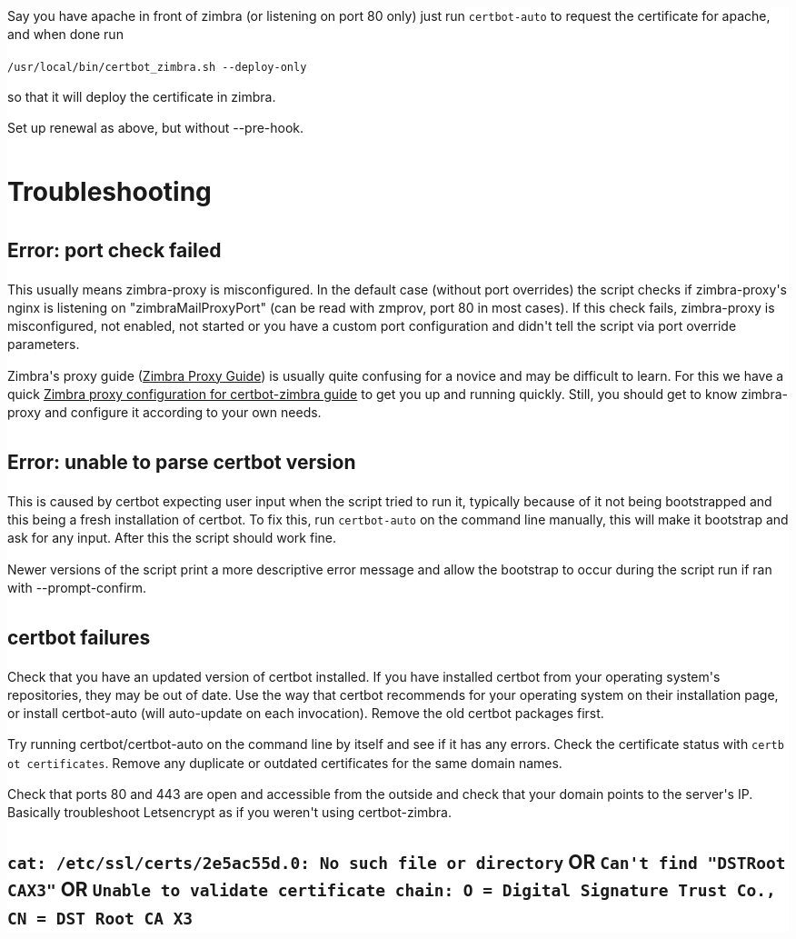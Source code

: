 Say you have apache in front of zimbra (or listening on port 80 only) just run `certbot-auto` to request the certificate for apache, and when done run
```
/usr/local/bin/certbot_zimbra.sh --deploy-only
```
so that it will deploy the certificate in zimbra.

Set up renewal as above, but without --pre-hook.

# Troubleshooting

## Error: port check failed

This usually means zimbra-proxy is misconfigured. In the default case (without port overrides) the script checks if zimbra-proxy's nginx is listening on "zimbraMailProxyPort" (can be read with zmprov, port 80 in most cases). If this check fails, zimbra-proxy is misconfigured, not enabled, not started or you have a custom port configuration and didn't tell the script via port override parameters.

Zimbra's proxy guide ([Zimbra Proxy Guide](https://wiki.zimbra.com/wiki/Zimbra_Proxy_Guide)) is usually quite confusing for a novice and may be difficult to learn. For this we have a quick [Zimbra proxy configuration for certbot-zimbra guide](https://github.com/YetOpen/certbot-zimbra/wiki/Zimbra-proxy-configuration-for-Certbot-Zimbra) to get you up and running quickly. Still, you should get to know zimbra-proxy and configure it according to your own needs.

## Error: unable to parse certbot version

This is caused by certbot expecting user input when the script tried to run it, typically because of it not being bootstrapped and this being a fresh installation of certbot. To fix this, run `certbot-auto` on the command line manually, this will make it bootstrap and ask for any input. After this the script should work fine.

Newer versions of the script print a more descriptive error message and allow the bootstrap to occur during the script run if ran with --prompt-confirm.

## certbot failures

Check that you have an updated version of certbot installed. If you have installed certbot from your operating system's repositories, they may be out of date. Use the way that certbot recommends for your operating system on their installation page, or install certbot-auto (will auto-update on each invocation). Remove the old certbot packages first.

Try running certbot/certbot-auto on the command line by itself and see if it has any errors. Check the certificate status with `certbot certificates`. Remove any duplicate or outdated certificates for the same domain names.

Check that ports 80 and 443 are open and accessible from the outside and check that your domain points to the server's IP. Basically troubleshoot Letsencrypt as if you weren't using certbot-zimbra.

## `cat: /etc/ssl/certs/2e5ac55d.0: No such file or directory` OR `Can't find "DSTRootCAX3"` OR `Unable to validate certificate chain: O = Digital Signature Trust Co., CN = DST Root CA X3`
